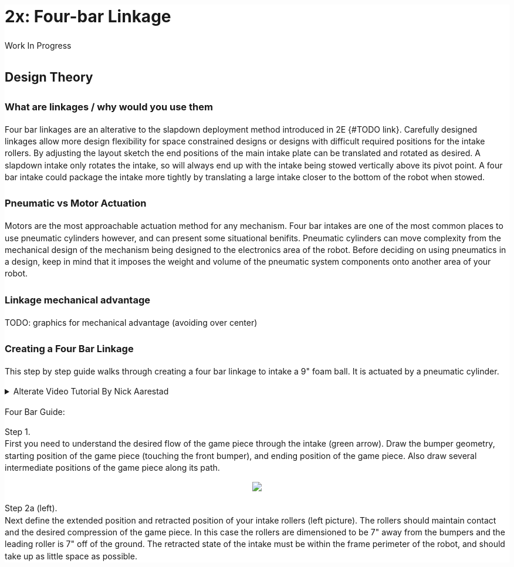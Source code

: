 # 2x: Four-bar Linkage

Work In Progress

## Design Theory

### What are linkages / why would you use them

Four bar linkages are an alterative to the slapdown deployment method introduced in 2E {#TODO link}. Carefully designed linkages allow more design flexibility for space constrained designs or designs with difficult required positions for the intake rollers. By adjusting the layout sketch the end positions of the main intake plate can be translated and rotated as desired. A slapdown intake only rotates the intake, so will always end up with the intake being stowed vertically above its pivot point. A four bar intake could package the intake more tightly by translating a large intake closer to the bottom of the robot when stowed.

### Pneumatic vs Motor Actuation

Motors are the most approachable actuation method for any mechanism. Four bar intakes are one of the most common places to use pneumatic cylinders however, and can present some situational benifits. Pneumatic cylinders can move complexity from the mechanical design of the mechanism being designed to the electronics area of the robot. Before deciding on using pneumatics in a design, keep in mind that it imposes the weight and volume of the pneumatic system components onto another area of your robot.

### Linkage mechanical advantage

TODO: graphics for mechanical advantage (avoiding over center)

### Creating a Four Bar Linkage
This step by step guide walks through creating a four bar linkage to intake a 9" foam ball. It is actuated by a pneumatic cylinder.


<details><summary>Alterate Video Tutorial By Nick Aarestad</summary></details>




<p>Four Bar Guide:</p>
<p>Step 1.<br>
    First you need to understand the desired flow of the game piece through the intake (green arrow). Draw the bumper geometry, starting position of the game piece (touching the front bumper), and ending position of the game piece. Also draw several intermediate positions of the game piece along its path.
    <center><img src="\img\design-guide\stage2f\step 1 reqs.webp" width="60%"></center>

Step 2a (left).<br>
Next define the extended position and retracted position of your intake rollers (left picture). The rollers should maintain contact and the desired compression of the game piece. In this case the rollers are dimensioned to be 7" away from the bumpers and the leading roller is 7" off of the ground. The retracted state of the intake must be within the frame perimeter of the robot, and should take up as little space as possible.<br>
